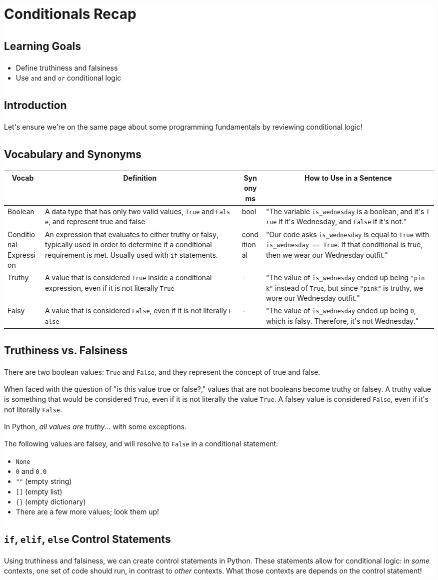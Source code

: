 # Conditionals Recap

<iframe src="https://adaacademy.hosted.panopto.com/Panopto/Pages/Embed.aspx?pid=dfeb8473-fdde-419f-bbc7-ace30005c680&autoplay=false&offerviewer=true&showtitle=true&showbrand=false&start=0&interactivity=all" height="405" width="720" style="border: 1px solid #464646;" allowfullscreen allow="autoplay"></iframe>

## Learning Goals

- Define truthiness and falsiness
- Use `and` and `or` conditional logic

## Introduction

Let's ensure we're on the same page about some programming fundamentals by reviewing conditional logic!

## Vocabulary and Synonyms

| Vocab                  | Definition                                                                                                                                                           | Synonyms    | How to Use in a Sentence                                                                                                                       |
| ---------------------- | -------------------------------------------------------------------------------------------------------------------------------------------------------------------- | ----------- | ---------------------------------------------------------------------------------------------------------------------------------------------- |
| Boolean                | A data type that has only two valid values, `True` and `False`, and represent true and false                                                                         | bool        | "The variable `is_wednesday` is a boolean, and it's `True` if it's Wednesday, and `False` if it's not."                                        |
| Conditional Expression | An expression that evaluates to either truthy or falsy, typically used in order to determine if a conditional requirement is met. Usually used with `if` statements. | conditional | "Our code asks `is_wednesday` is equal to `True` with `is_wednesday == True`. If that conditional is true, then we wear our Wednesday outfit." |
| Truthy                 | A value that is considered `True` inside a conditional expression, even if it is not literally `True`                                                                | -           | "The value of `is_wednesday` ended up being `"pink"` instead of `True`, but since `"pink"` is truthy, we wore our Wednesday outfit."           |
| Falsy                  | A value that is considered `False`, even if it is not literally `False`                                                                                              | -           | "The value of `is_wednesday` ended up being `0`, which is falsy. Therefore, it's not Wednesday."                                               |

## Truthiness vs. Falsiness

There are two boolean values: `True` and `False`, and they represent the concept of true and false.

When faced with the question of "is this value true or false?," values that are not booleans become truthy or falsey. A truthy value is something that would be considered `True`, even if it is not literally the value `True`. A falsey value is considered `False`, even if it's not literally `False`.

In Python, _all values are truthy_... with some exceptions.

The following values are falsey, and will resolve to `False` in a conditional statement:

- `None`
- `0` and `0.0`
- `""` (empty string)
- `[]` (empty list)
- `{}` (empty dictionary)
- There are a few more values; look them up!

## `if`, `elif`, `else` Control Statements

Using truthiness and falsiness, we can create control statements in Python. These statements allow for conditional logic: in _some_ contexts, one set of code should run, in contrast to _other_ contexts. What those contexts are depends on the control statement!
